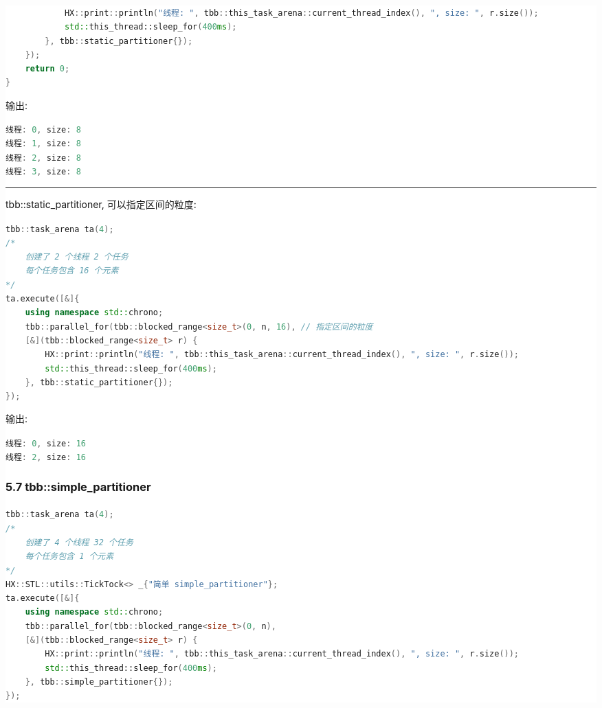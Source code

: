 ```C++
            HX::print::println("线程: ", tbb::this_task_arena::current_thread_index(), ", size: ", r.size());
            std::this_thread::sleep_for(400ms);
        }, tbb::static_partitioner{});
    });
    return 0;
}
```

输出:

```C++
线程: 0, size: 8
线程: 1, size: 8
线程: 2, size: 8
线程: 3, size: 8
```

---

tbb::static_partitioner, 可以指定区间的粒度:

```C++
tbb::task_arena ta(4);
/*
    创建了 2 个线程 2 个任务
    每个任务包含 16 个元素
*/
ta.execute([&]{
    using namespace std::chrono;
    tbb::parallel_for(tbb::blocked_range<size_t>(0, n, 16), // 指定区间的粒度
    [&](tbb::blocked_range<size_t> r) {
        HX::print::println("线程: ", tbb::this_task_arena::current_thread_index(), ", size: ", r.size());
        std::this_thread::sleep_for(400ms);
    }, tbb::static_partitioner{});
});
```

输出:

```C++
线程: 0, size: 16
线程: 2, size: 16
```

### 5.7 tbb::simple_partitioner

```C++
tbb::task_arena ta(4);
/*
    创建了 4 个线程 32 个任务
    每个任务包含 1 个元素
*/
HX::STL::utils::TickTock<> _{"简单 simple_partitioner"};
ta.execute([&]{
    using namespace std::chrono;
    tbb::parallel_for(tbb::blocked_range<size_t>(0, n),
    [&](tbb::blocked_range<size_t> r) {
        HX::print::println("线程: ", tbb::this_task_arena::current_thread_index(), ", size: ", r.size());
        std::this_thread::sleep_for(400ms);
    }, tbb::simple_partitioner{});
});
```
